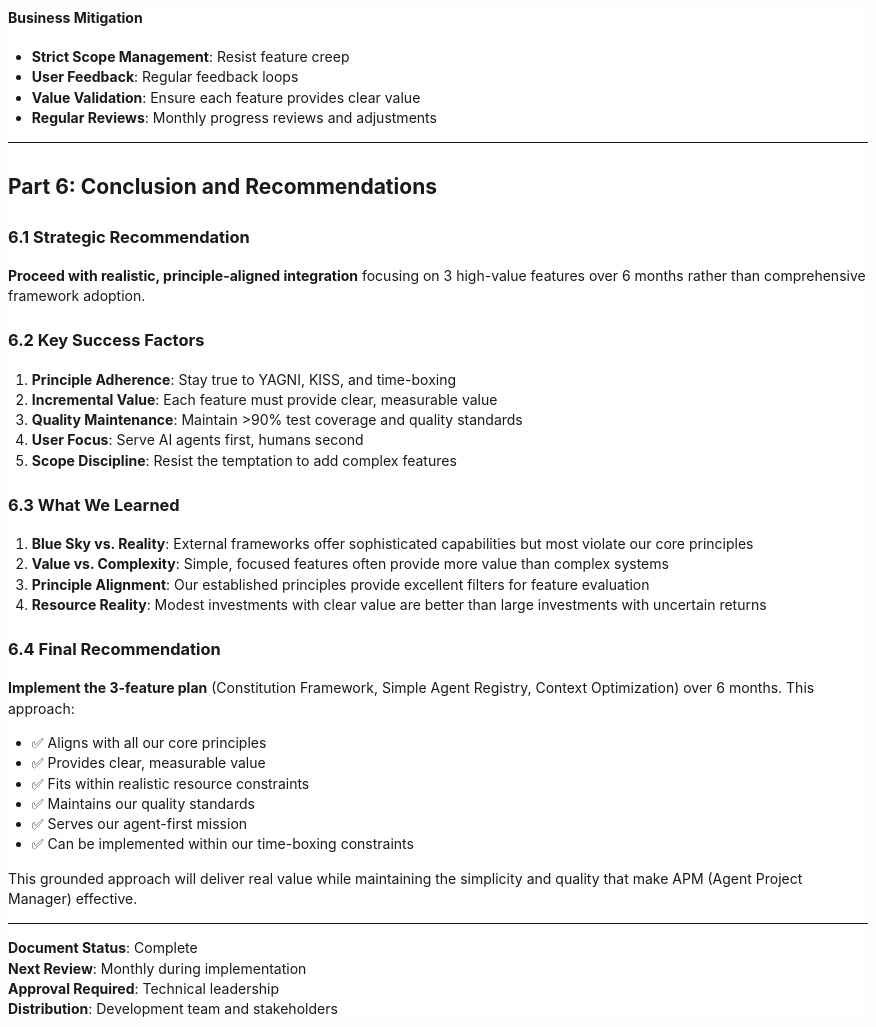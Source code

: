 #### **Business Mitigation**
- **Strict Scope Management**: Resist feature creep
- **User Feedback**: Regular feedback loops
- **Value Validation**: Ensure each feature provides clear value
- **Regular Reviews**: Monthly progress reviews and adjustments

---

## Part 6: Conclusion and Recommendations

### 6.1 Strategic Recommendation

**Proceed with realistic, principle-aligned integration** focusing on 3 high-value features over 6 months rather than comprehensive framework adoption.

### 6.2 Key Success Factors

1. **Principle Adherence**: Stay true to YAGNI, KISS, and time-boxing
2. **Incremental Value**: Each feature must provide clear, measurable value
3. **Quality Maintenance**: Maintain >90% test coverage and quality standards
4. **User Focus**: Serve AI agents first, humans second
5. **Scope Discipline**: Resist the temptation to add complex features

### 6.3 What We Learned

1. **Blue Sky vs. Reality**: External frameworks offer sophisticated capabilities but most violate our core principles
2. **Value vs. Complexity**: Simple, focused features often provide more value than complex systems
3. **Principle Alignment**: Our established principles provide excellent filters for feature evaluation
4. **Resource Reality**: Modest investments with clear value are better than large investments with uncertain returns

### 6.4 Final Recommendation

**Implement the 3-feature plan** (Constitution Framework, Simple Agent Registry, Context Optimization) over 6 months. This approach:

- ✅ Aligns with all our core principles
- ✅ Provides clear, measurable value
- ✅ Fits within realistic resource constraints
- ✅ Maintains our quality standards
- ✅ Serves our agent-first mission
- ✅ Can be implemented within our time-boxing constraints

This grounded approach will deliver real value while maintaining the simplicity and quality that make APM (Agent Project Manager) effective.

---

**Document Status**: Complete  
**Next Review**: Monthly during implementation  
**Approval Required**: Technical leadership  
**Distribution**: Development team and stakeholders


